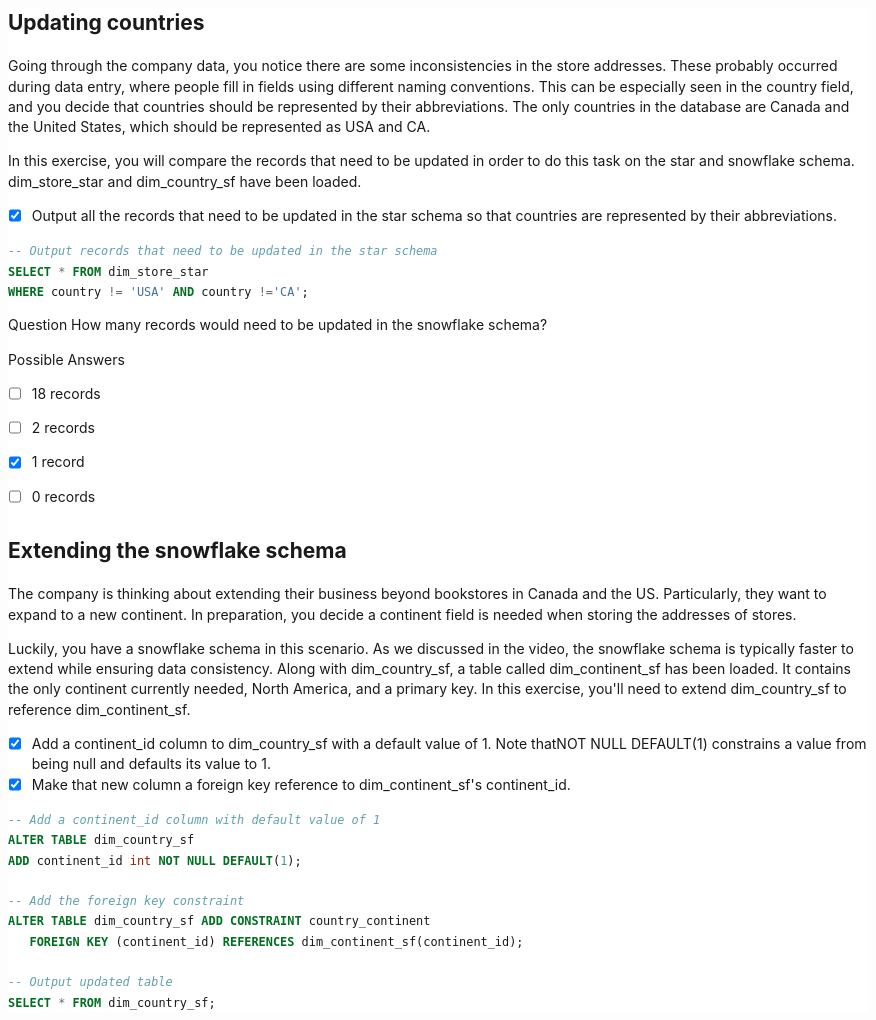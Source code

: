 ## Updating countries
Going through the company data, you notice there are some inconsistencies in the store addresses. These probably occurred during data entry, where people fill in fields using different naming conventions. This can be especially seen in the country field, and you decide that countries should be represented by their abbreviations. The only countries in the database are Canada and the United States, which should be represented as USA and CA.

In this exercise, you will compare the records that need to be updated in order to do this task on the star and snowflake schema. dim_store_star and dim_country_sf have been loaded.


- [x] Output all the records that need to be updated in the star schema so that countries are represented by their abbreviations.

```sql
-- Output records that need to be updated in the star schema
SELECT * FROM dim_store_star
WHERE country != 'USA' AND country !='CA';
```

Question
How many records would need to be updated in the snowflake schema?

Possible Answers
- [ ] 18 records
- [ ] 2 records
- [x] 1 record
- [ ] 0 records


## Extending the snowflake schema
The company is thinking about extending their business beyond bookstores in Canada and the US. Particularly, they want to expand to a new continent. In preparation, you decide a continent field is needed when storing the addresses of stores.

Luckily, you have a snowflake schema in this scenario. As we discussed in the video, the snowflake schema is typically faster to extend while ensuring data consistency. Along with dim_country_sf, a table called dim_continent_sf has been loaded. It contains the only continent currently needed, North America, and a primary key. In this exercise, you'll need to extend dim_country_sf to reference dim_continent_sf.

- [x] Add a continent_id column to dim_country_sf with a default value of 1. Note thatNOT NULL DEFAULT(1) constrains a value from being null and defaults its value to 1.
- [x] Make that new column a foreign key reference to dim_continent_sf's continent_id.

```sql
-- Add a continent_id column with default value of 1
ALTER TABLE dim_country_sf
ADD continent_id int NOT NULL DEFAULT(1);

-- Add the foreign key constraint
ALTER TABLE dim_country_sf ADD CONSTRAINT country_continent
   FOREIGN KEY (continent_id) REFERENCES dim_continent_sf(continent_id);
   
-- Output updated table
SELECT * FROM dim_country_sf;
```
